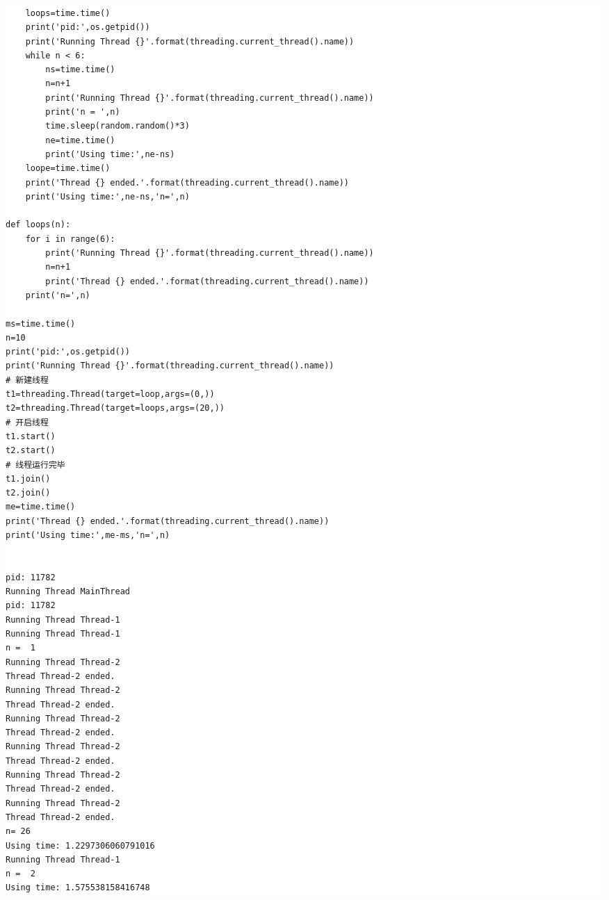 ```
    loops=time.time()
    print('pid:',os.getpid())
    print('Running Thread {}'.format(threading.current_thread().name))
    while n < 6:
        ns=time.time()
        n=n+1
        print('Running Thread {}'.format(threading.current_thread().name))
        print('n = ',n)
        time.sleep(random.random()*3)
        ne=time.time()
        print('Using time:',ne-ns)
    loope=time.time()
    print('Thread {} ended.'.format(threading.current_thread().name))
    print('Using time:',ne-ns,'n=',n)

def loops(n):
    for i in range(6):
        print('Running Thread {}'.format(threading.current_thread().name))
        n=n+1
        print('Thread {} ended.'.format(threading.current_thread().name))
    print('n=',n)

ms=time.time()
n=10
print('pid:',os.getpid())
print('Running Thread {}'.format(threading.current_thread().name))
# 新建线程
t1=threading.Thread(target=loop,args=(0,))
t2=threading.Thread(target=loops,args=(20,))
# 开启线程
t1.start()
t2.start()
# 线程运行完毕
t1.join()
t2.join()
me=time.time()
print('Thread {} ended.'.format(threading.current_thread().name))
print('Using time:',me-ms,'n=',n)


pid: 11782
Running Thread MainThread
pid: 11782
Running Thread Thread-1
Running Thread Thread-1
n =  1
Running Thread Thread-2
Thread Thread-2 ended.
Running Thread Thread-2
Thread Thread-2 ended.
Running Thread Thread-2
Thread Thread-2 ended.
Running Thread Thread-2
Thread Thread-2 ended.
Running Thread Thread-2
Thread Thread-2 ended.
Running Thread Thread-2
Thread Thread-2 ended.
n= 26
Using time: 1.2297306060791016
Running Thread Thread-1
n =  2
Using time: 1.575538158416748
```